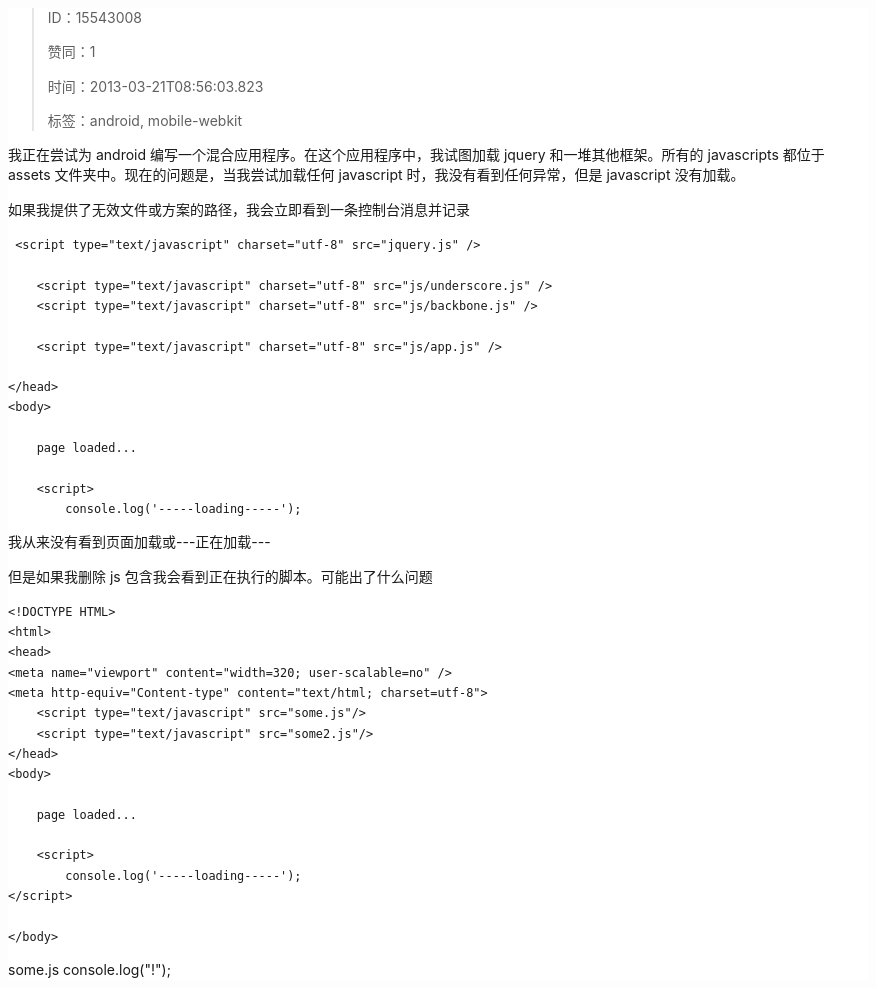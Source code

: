 > ID：15543008
> 
> 赞同：1
> 
> 时间：2013-03-21T08:56:03.823
> 
> 标签：android, mobile-webkit

我正在尝试为 android 编写一个混合应用程序。在这个应用程序中，我试图加载 jquery 和一堆其他框架。所有的 javascripts 都位于 assets 文件夹中。现在的问题是，当我尝试加载任何 javascript 时，我没有看到任何异常，但是 javascript 没有加载。

如果我提供了无效文件或方案的路径，我会立即看到一条控制台消息并记录

```
 <script type="text/javascript" charset="utf-8" src="jquery.js" />

    <script type="text/javascript" charset="utf-8" src="js/underscore.js" />
    <script type="text/javascript" charset="utf-8" src="js/backbone.js" />

    <script type="text/javascript" charset="utf-8" src="js/app.js" />

</head>
<body>

    page loaded...

    <script>
        console.log('-----loading-----'); 
```

我从来没有看到页面加载或---正在加载---

但是如果我删除 js 包含我会看到正在执行的脚本。可能出了什么问题

```
<!DOCTYPE HTML>
<html>
<head>
<meta name="viewport" content="width=320; user-scalable=no" />
<meta http-equiv="Content-type" content="text/html; charset=utf-8">
    <script type="text/javascript" src="some.js"/>
    <script type="text/javascript" src="some2.js"/>
</head>
<body>

    page loaded...

    <script>
        console.log('-----loading-----');
</script>

</body> 
```

some.js console.log("!");
